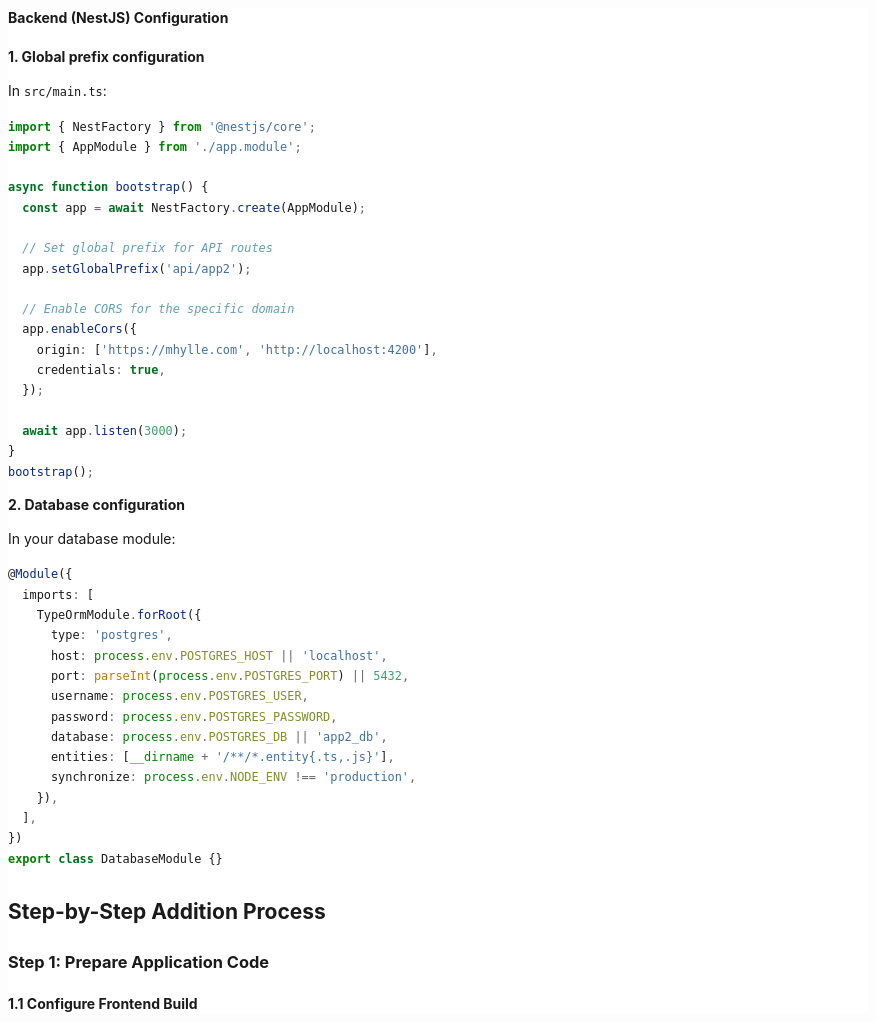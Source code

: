 #### Backend (NestJS) Configuration

**1. Global prefix configuration**

In `src/main.ts`:
```typescript
import { NestFactory } from '@nestjs/core';
import { AppModule } from './app.module';

async function bootstrap() {
  const app = await NestFactory.create(AppModule);
  
  // Set global prefix for API routes
  app.setGlobalPrefix('api/app2');
  
  // Enable CORS for the specific domain
  app.enableCors({
    origin: ['https://mhylle.com', 'http://localhost:4200'],
    credentials: true,
  });
  
  await app.listen(3000);
}
bootstrap();
```

**2. Database configuration**

In your database module:
```typescript
@Module({
  imports: [
    TypeOrmModule.forRoot({
      type: 'postgres',
      host: process.env.POSTGRES_HOST || 'localhost',
      port: parseInt(process.env.POSTGRES_PORT) || 5432,
      username: process.env.POSTGRES_USER,
      password: process.env.POSTGRES_PASSWORD,
      database: process.env.POSTGRES_DB || 'app2_db',
      entities: [__dirname + '/**/*.entity{.ts,.js}'],
      synchronize: process.env.NODE_ENV !== 'production',
    }),
  ],
})
export class DatabaseModule {}
```

## Step-by-Step Addition Process

### Step 1: Prepare Application Code

#### 1.1 Configure Frontend Build
